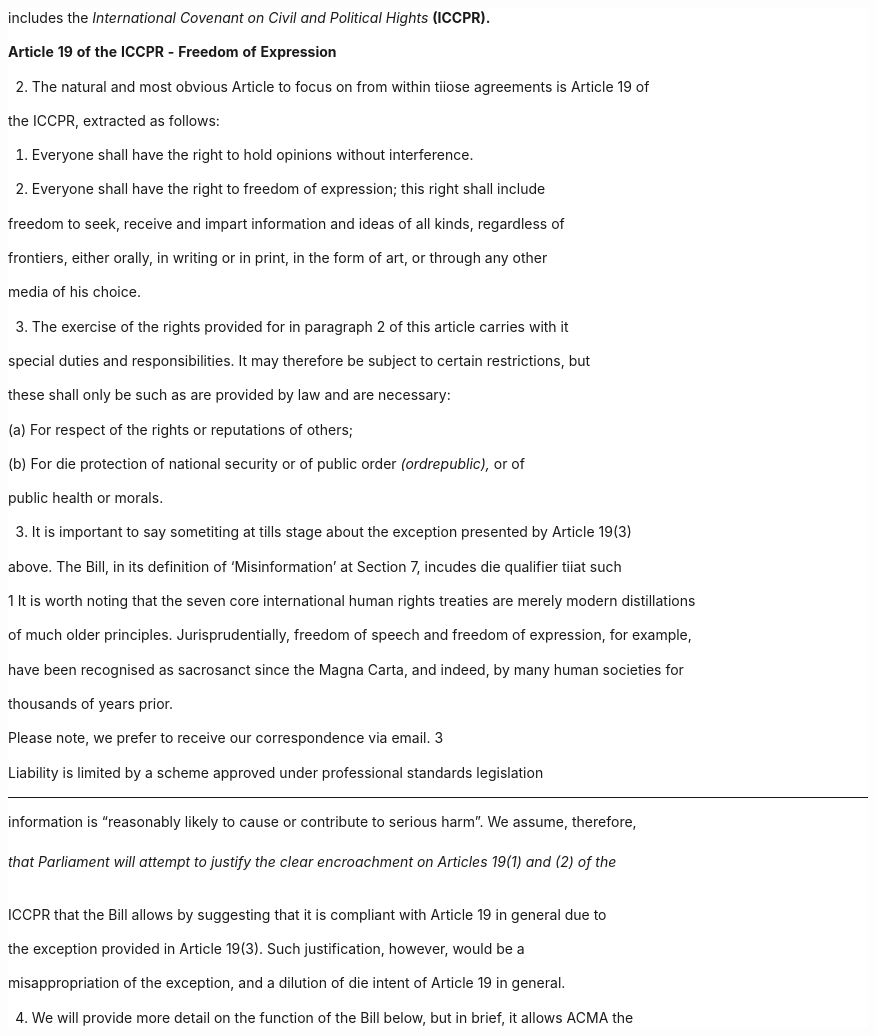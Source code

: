 includes the _International_ _Covenant_ _on_ _Civil_ _and_ _Political_ _Hights_ **(ICCPR).**

**Article** **19** **of** **the** **ICCPR** **-** **Freedom** **of** **Expression**

2. The natural and most obvious Article to focus on from within tiiose agreements is Article 19 of

the ICCPR, extracted as follows:

1. Everyone shall have the right to hold opinions without interference.

2. Everyone shall have the right to freedom of expression; this right shall include

freedom to seek, receive and impart information and ideas of all kinds, regardless of

frontiers, either orally, in writing or in print, in the form of art, or through any other

media of his choice.

3. The exercise of the rights provided for in paragraph 2 of this article carries with it

special duties and responsibilities. It may therefore be subject to certain restrictions, but

these shall only be such as are provided by law and are necessary:

(a) For respect of the rights or reputations of others;

(b) For die protection of national security or of public order _(ordrepublic),_ or of

public health or morals.

3. It is important to say sometiting at tills stage about the exception presented by Article 19(3)

above. The Bill, in its definition of ‘Misinformation’ at Section 7, incudes die qualifier tiiat such

1 It is worth noting that the seven core international human rights treaties are merely modern distillations

of much older principles. Jurisprudentially, freedom of speech and freedom of expression, for example,

have been recognised as sacrosanct since the Magna Carta, and indeed, by many human societies for

thousands of years prior.

Please note, we prefer to receive our correspondence via email. 3

Liability is limited by a scheme approved under professional standards legislation


-----

information is “reasonably likely to cause or contribute to serious harm”. We assume, therefore,

###### that Parliament will attempt to justify the clear encroachment on Articles 19(1) and (2) of the

ICCPR that the Bill allows by suggesting that it is compliant with Article 19 in general due to

the exception provided in Article 19(3). Such justification, however, would be a

misappropriation of the exception, and a dilution of die intent of Article 19 in general.

4. We will provide more detail on the function of the Bill below, but in brief, it allows ACMA the
